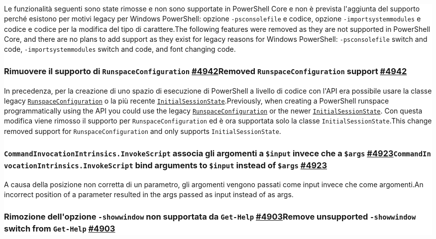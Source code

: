 <span data-ttu-id="1e83d-189">Le funzionalità seguenti sono state rimosse e non sono supportate in PowerShell Core e non è prevista l'aggiunta del supporto perché esistono per motivi legacy per Windows PowerShell: opzione `-psconsolefile` e codice, opzione `-importsystemmodules` e codice e codice per la modifica del tipo di carattere.</span><span class="sxs-lookup"><span data-stu-id="1e83d-189">The following features were removed as they are not supported in PowerShell Core, and there are no plans to add support as they exist for legacy reasons for Windows PowerShell: `-psconsolefile` switch and code, `-importsystemmodules` switch and code, and font changing code.</span></span>

### <a name="removed-runspaceconfiguration-support-4942httpsgithubcompowershellpowershellissues4942"></a><span data-ttu-id="1e83d-190">Rimuovere il supporto di `RunspaceConfiguration` [#4942](https://github.com/PowerShell/PowerShell/issues/4942)</span><span class="sxs-lookup"><span data-stu-id="1e83d-190">Removed `RunspaceConfiguration` support [#4942](https://github.com/PowerShell/PowerShell/issues/4942)</span></span>

<span data-ttu-id="1e83d-191">In precedenza, per la creazione di uno spazio di esecuzione di PowerShell a livello di codice con l'API era possibile usare la classe legacy [`RunspaceConfiguration`][runspaceconfig] o la più recente [`InitialSessionState`][iss].</span><span class="sxs-lookup"><span data-stu-id="1e83d-191">Previously, when creating a PowerShell runspace programmatically using the API you could use the legacy [`RunspaceConfiguration`][runspaceconfig] or the newer [`InitialSessionState`][iss].</span></span> <span data-ttu-id="1e83d-192">Con questa modifica viene rimosso il supporto per `RunspaceConfiguration` ed è ora supportata solo la classe `InitialSessionState`.</span><span class="sxs-lookup"><span data-stu-id="1e83d-192">This change removed support for `RunspaceConfiguration` and only supports `InitialSessionState`.</span></span>

[runspaceconfig]: https://docs.microsoft.com/dotnet/api/system.management.automation.runspaces.runspaceconfiguration
[iss]: https://docs.microsoft.com/dotnet/api/system.management.automation.runspaces.initialsessionstate

### <a name="commandinvocationintrinsicsinvokescript-bind-arguments-to-input-instead-of-args-4923httpsgithubcompowershellpowershellissues4923"></a><span data-ttu-id="1e83d-193">`CommandInvocationIntrinsics.InvokeScript` associa gli argomenti a `$input` invece che a `$args` [#4923](https://github.com/PowerShell/PowerShell/issues/4923)</span><span class="sxs-lookup"><span data-stu-id="1e83d-193">`CommandInvocationIntrinsics.InvokeScript` bind arguments to `$input` instead of `$args` [#4923](https://github.com/PowerShell/PowerShell/issues/4923)</span></span>

<span data-ttu-id="1e83d-194">A causa della posizione non corretta di un parametro, gli argomenti vengono passati come input invece che come argomenti.</span><span class="sxs-lookup"><span data-stu-id="1e83d-194">An incorrect position of a parameter resulted in the args passed as input instead of as args.</span></span>

### <a name="remove-unsupported--showwindow-switch-from-get-help-4903httpsgithubcompowershellpowershellissues4903"></a><span data-ttu-id="1e83d-195">Rimozione dell'opzione `-showwindow` non supportata da `Get-Help` [#4903](https://github.com/PowerShell/PowerShell/issues/4903)</span><span class="sxs-lookup"><span data-stu-id="1e83d-195">Remove unsupported `-showwindow` switch from `Get-Help` [#4903](https://github.com/PowerShell/PowerShell/issues/4903)</span></span>


[workflow]: https://docs.microsoft.com/powershell/scripting/core-powershell/workflows-guide
[workflow-foundation]: https://docs.microsoft.com/dotnet/framework/windows-workflow-foundation/
[snapin]: https://docs.microsoft.com/powershell/module/microsoft.powershell.core/about/about_pssnapins